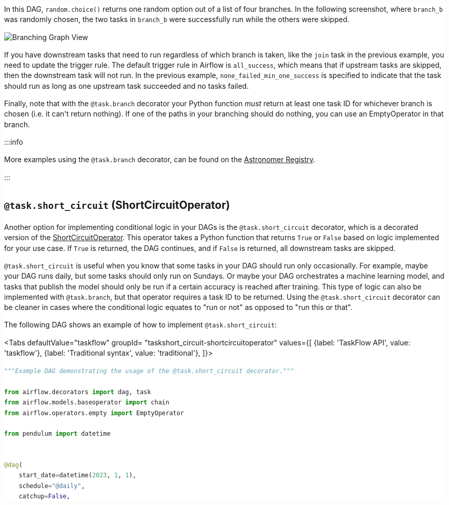 </TabItem>
</Tabs>

In this DAG, `random.choice()` returns one random option out of a list of four branches. In the following screenshot, where `branch_b` was randomly chosen, the two tasks in `branch_b` were successfully run while the others were skipped.

![Branching Graph View](/img/guides/branching_decorator_graph.png)

If you have downstream tasks that need to run regardless of which branch is taken, like the `join` task in the previous example, you need to update the trigger rule. The default trigger rule in Airflow is `all_success`, which means that if upstream tasks are skipped, then the downstream task will not run. In the previous example, `none_failed_min_one_success` is specified to indicate that the task should run as long as one upstream task succeeded and no tasks failed.

Finally, note that with the `@task.branch` decorator your Python function *must* return at least one task ID for whichever branch is chosen (i.e. it can't return nothing). If one of the paths in your branching should do nothing, you can use an EmptyOperator in that branch.

:::info

More examples using the `@task.branch` decorator, can be found on the [Astronomer Registry](https://legacy.registry.astronomer.io/dags/example-branch-python-dop-operator-3).

:::

## `@task.short_circuit` (ShortCircuitOperator)

Another option for implementing conditional logic in your DAGs is the `@task.short_circuit` decorator, which is a decorated version of the [ShortCircuitOperator](https://registry.astronomer.io/providers/apache-airflow/modules/shortcircuitoperator). This operator takes a Python function that returns `True` or `False` based on logic implemented for your use case. If `True` is returned, the DAG continues, and if `False` is returned, all downstream tasks are skipped.

`@task.short_circuit` is useful when you know that some tasks in your DAG should run only occasionally. For example, maybe your DAG runs daily, but some tasks should only run on Sundays. Or maybe your DAG orchestrates a machine learning model, and tasks that publish the model should only be run if a certain accuracy is reached after training. This type of logic can also be implemented with `@task.branch`, but that operator requires a task ID to be returned. Using the `@task.short_circuit` decorator can be cleaner in cases where the conditional logic equates to "run or not" as opposed to "run this or that".

The following DAG shows an example of how to implement `@task.short_circuit`:

<Tabs
    defaultValue="taskflow"
    groupId= "taskshort_circuit-shortcircuitoperator"
    values={[
        {label: 'TaskFlow API', value: 'taskflow'},
        {label: 'Traditional syntax', value: 'traditional'},
    ]}>

<TabItem value="taskflow">

```python
"""Example DAG demonstrating the usage of the @task.short_circuit decorator."""

from airflow.decorators import dag, task
from airflow.models.baseoperator import chain
from airflow.operators.empty import EmptyOperator

from pendulum import datetime


@dag(
    start_date=datetime(2023, 1, 1),
    schedule="@daily",
    catchup=False,
```